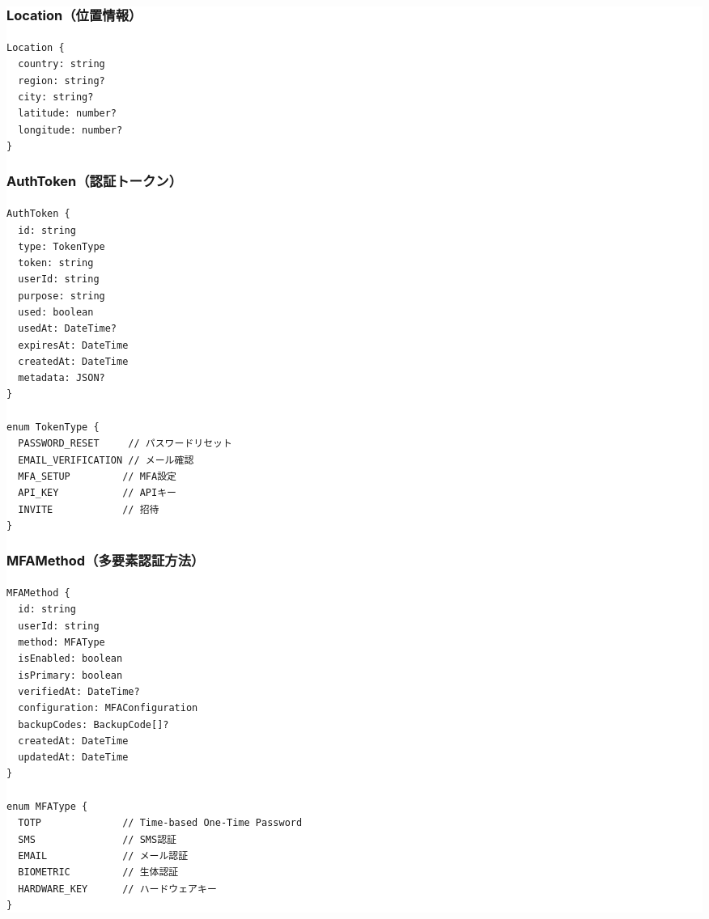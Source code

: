 ### Location（位置情報）
```
Location {
  country: string
  region: string?
  city: string?
  latitude: number?
  longitude: number?
}
```

### AuthToken（認証トークン）
```
AuthToken {
  id: string
  type: TokenType
  token: string
  userId: string
  purpose: string
  used: boolean
  usedAt: DateTime?
  expiresAt: DateTime
  createdAt: DateTime
  metadata: JSON?
}

enum TokenType {
  PASSWORD_RESET     // パスワードリセット
  EMAIL_VERIFICATION // メール確認
  MFA_SETUP         // MFA設定
  API_KEY           // APIキー
  INVITE            // 招待
}
```

### MFAMethod（多要素認証方法）
```
MFAMethod {
  id: string
  userId: string
  method: MFAType
  isEnabled: boolean
  isPrimary: boolean
  verifiedAt: DateTime?
  configuration: MFAConfiguration
  backupCodes: BackupCode[]?
  createdAt: DateTime
  updatedAt: DateTime
}

enum MFAType {
  TOTP              // Time-based One-Time Password
  SMS               // SMS認証
  EMAIL             // メール認証
  BIOMETRIC         // 生体認証
  HARDWARE_KEY      // ハードウェアキー
}
```
